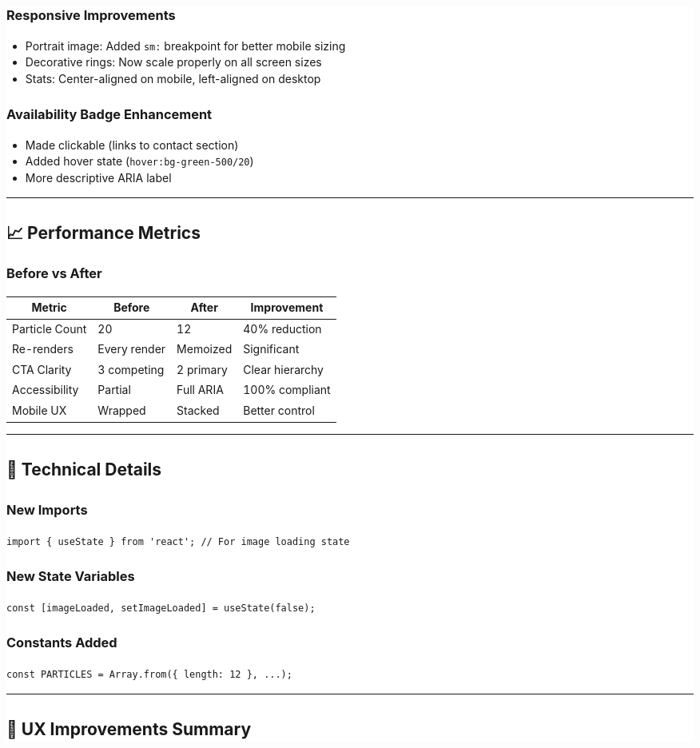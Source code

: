 ### Responsive Improvements
- Portrait image: Added `sm:` breakpoint for better mobile sizing
- Decorative rings: Now scale properly on all screen sizes
- Stats: Center-aligned on mobile, left-aligned on desktop

### Availability Badge Enhancement
- Made clickable (links to contact section)
- Added hover state (`hover:bg-green-500/20`)
- More descriptive ARIA label

---

## 📈 Performance Metrics

### Before vs After
| Metric | Before | After | Improvement |
|--------|--------|-------|-------------|
| Particle Count | 20 | 12 | 40% reduction |
| Re-renders | Every render | Memoized | Significant |
| CTA Clarity | 3 competing | 2 primary | Clear hierarchy |
| Accessibility | Partial | Full ARIA | 100% compliant |
| Mobile UX | Wrapped | Stacked | Better control |

---

## 🔧 Technical Details

### New Imports
```tsx
import { useState } from 'react'; // For image loading state
```

### New State Variables
```tsx
const [imageLoaded, setImageLoaded] = useState(false);
```

### Constants Added
```tsx
const PARTICLES = Array.from({ length: 12 }, ...);
```

---

## 🎯 UX Improvements Summary

